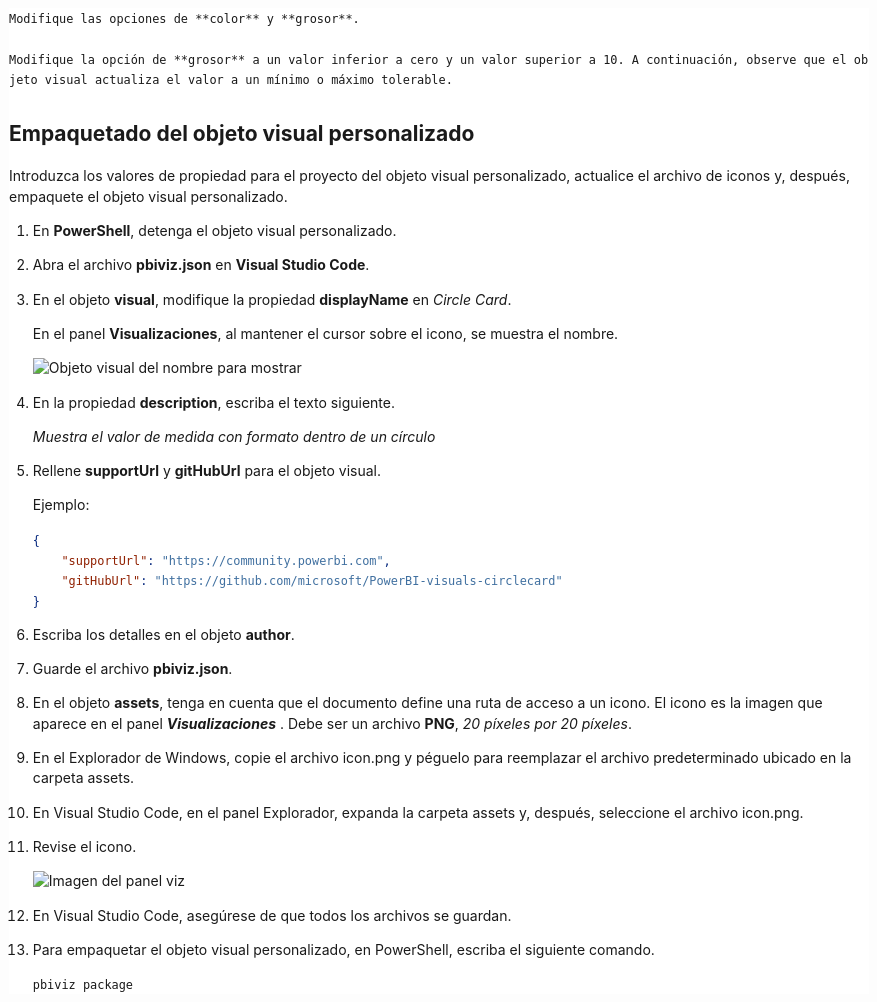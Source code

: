     Modifique las opciones de **color** y **grosor**.

    Modifique la opción de **grosor** a un valor inferior a cero y un valor superior a 10. A continuación, observe que el objeto visual actualiza el valor a un mínimo o máximo tolerable.

## <a name="packaging-the-custom-visual"></a>Empaquetado del objeto visual personalizado

Introduzca los valores de propiedad para el proyecto del objeto visual personalizado, actualice el archivo de iconos y, después, empaquete el objeto visual personalizado.

1. En **PowerShell**, detenga el objeto visual personalizado.

2. Abra el archivo **pbiviz.json** en **Visual Studio Code**.

3. En el objeto **visual**, modifique la propiedad **displayName** en *Circle Card*.

    En el panel **Visualizaciones**, al mantener el cursor sobre el icono, se muestra el nombre.

    ![Objeto visual del nombre para mostrar](media/custom-visual-develop-tutorial-format-options/display-name-viz.png)

4. En la propiedad **description**, escriba el texto siguiente.

    *Muestra el valor de medida con formato dentro de un círculo*

5. Rellene **supportUrl** y **gitHubUrl** para el objeto visual.

    Ejemplo:

    ```json
    {
        "supportUrl": "https://community.powerbi.com",
        "gitHubUrl": "https://github.com/microsoft/PowerBI-visuals-circlecard"
    }
    ```

6. Escriba los detalles en el objeto **author**.

7. Guarde el archivo **pbiviz.json**.

8. En el objeto **assets**, tenga en cuenta que el documento define una ruta de acceso a un icono. El icono es la imagen que aparece en el panel **_Visualizaciones_** . Debe ser un archivo **PNG**, *20 píxeles por 20 píxeles*.

9. En el Explorador de Windows, copie el archivo icon.png y péguelo para reemplazar el archivo predeterminado ubicado en la carpeta assets.

10. En Visual Studio Code, en el panel Explorador, expanda la carpeta assets y, después, seleccione el archivo icon.png.

11. Revise el icono.

    ![Imagen del panel viz](media/custom-visual-develop-tutorial-format-options/viz-pane-image.png)

12. En Visual Studio Code, asegúrese de que todos los archivos se guardan.

13. Para empaquetar el objeto visual personalizado, en PowerShell, escriba el siguiente comando.

    ```powershell
    pbiviz package
    ```
